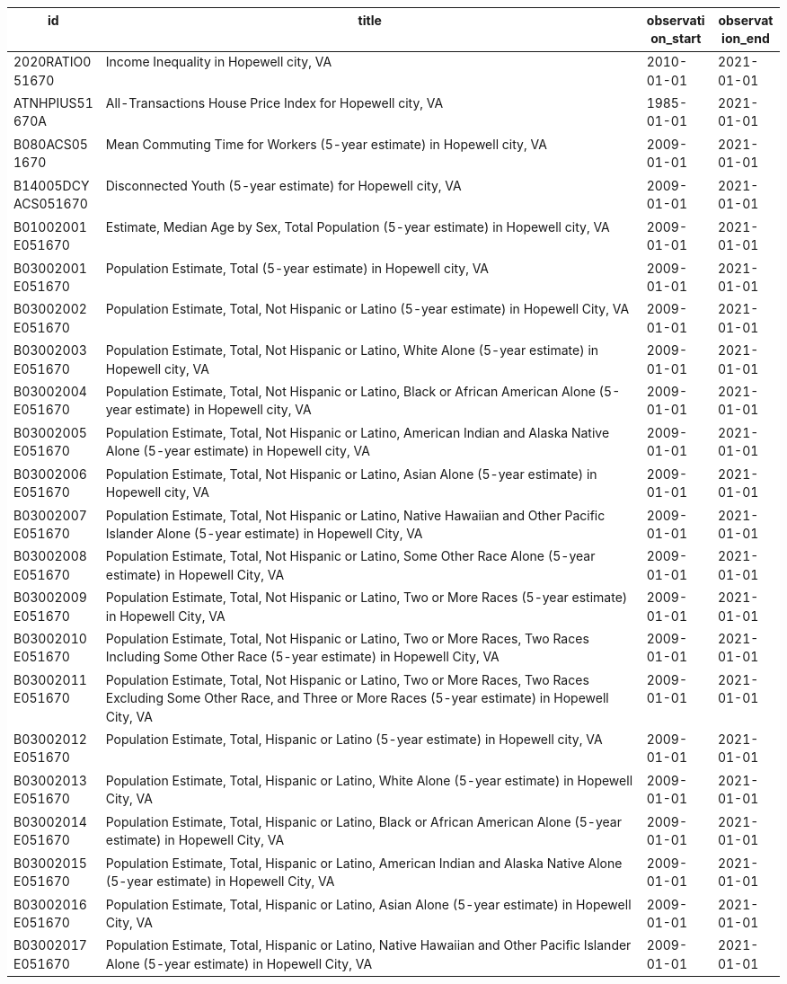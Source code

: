 | id                        | title                                                                                                                                                                      | observation_start   | observation_end   |
|---------------------------|----------------------------------------------------------------------------------------------------------------------------------------------------------------------------|---------------------|-------------------|
| 2020RATIO051670           | Income Inequality in Hopewell city, VA                                                                                                                                     | 2010-01-01          | 2021-01-01        |
| ATNHPIUS51670A            | All-Transactions House Price Index for Hopewell city, VA                                                                                                                   | 1985-01-01          | 2021-01-01        |
| B080ACS051670             | Mean Commuting Time for Workers (5-year estimate) in Hopewell city, VA                                                                                                     | 2009-01-01          | 2021-01-01        |
| B14005DCYACS051670        | Disconnected Youth (5-year estimate) for Hopewell city, VA                                                                                                                 | 2009-01-01          | 2021-01-01        |
| B01002001E051670          | Estimate, Median Age by Sex, Total Population (5-year estimate) in Hopewell city, VA                                                                                       | 2009-01-01          | 2021-01-01        |
| B03002001E051670          | Population Estimate, Total (5-year estimate) in Hopewell city, VA                                                                                                          | 2009-01-01          | 2021-01-01        |
| B03002002E051670          | Population Estimate, Total, Not Hispanic or Latino (5-year estimate) in Hopewell City, VA                                                                                  | 2009-01-01          | 2021-01-01        |
| B03002003E051670          | Population Estimate, Total, Not Hispanic or Latino, White Alone (5-year estimate) in Hopewell city, VA                                                                     | 2009-01-01          | 2021-01-01        |
| B03002004E051670          | Population Estimate, Total, Not Hispanic or Latino, Black or African American Alone (5-year estimate) in Hopewell city, VA                                                 | 2009-01-01          | 2021-01-01        |
| B03002005E051670          | Population Estimate, Total, Not Hispanic or Latino, American Indian and Alaska Native Alone (5-year estimate) in Hopewell city, VA                                         | 2009-01-01          | 2021-01-01        |
| B03002006E051670          | Population Estimate, Total, Not Hispanic or Latino, Asian Alone (5-year estimate) in Hopewell city, VA                                                                     | 2009-01-01          | 2021-01-01        |
| B03002007E051670          | Population Estimate, Total, Not Hispanic or Latino, Native Hawaiian and Other Pacific Islander Alone (5-year estimate) in Hopewell City, VA                                | 2009-01-01          | 2021-01-01        |
| B03002008E051670          | Population Estimate, Total, Not Hispanic or Latino, Some Other Race Alone (5-year estimate) in Hopewell City, VA                                                           | 2009-01-01          | 2021-01-01        |
| B03002009E051670          | Population Estimate, Total, Not Hispanic or Latino, Two or More Races (5-year estimate) in Hopewell City, VA                                                               | 2009-01-01          | 2021-01-01        |
| B03002010E051670          | Population Estimate, Total, Not Hispanic or Latino, Two or More Races, Two Races Including Some Other Race (5-year estimate) in Hopewell City, VA                          | 2009-01-01          | 2021-01-01        |
| B03002011E051670          | Population Estimate, Total, Not Hispanic or Latino, Two or More Races, Two Races Excluding Some Other Race, and Three or More Races (5-year estimate) in Hopewell City, VA | 2009-01-01          | 2021-01-01        |
| B03002012E051670          | Population Estimate, Total, Hispanic or Latino (5-year estimate) in Hopewell city, VA                                                                                      | 2009-01-01          | 2021-01-01        |
| B03002013E051670          | Population Estimate, Total, Hispanic or Latino, White Alone (5-year estimate) in Hopewell City, VA                                                                         | 2009-01-01          | 2021-01-01        |
| B03002014E051670          | Population Estimate, Total, Hispanic or Latino, Black or African American Alone (5-year estimate) in Hopewell City, VA                                                     | 2009-01-01          | 2021-01-01        |
| B03002015E051670          | Population Estimate, Total, Hispanic or Latino, American Indian and Alaska Native Alone (5-year estimate) in Hopewell City, VA                                             | 2009-01-01          | 2021-01-01        |
| B03002016E051670          | Population Estimate, Total, Hispanic or Latino, Asian Alone (5-year estimate) in Hopewell City, VA                                                                         | 2009-01-01          | 2021-01-01        |
| B03002017E051670          | Population Estimate, Total, Hispanic or Latino, Native Hawaiian and Other Pacific Islander Alone (5-year estimate) in Hopewell City, VA                                    | 2009-01-01          | 2021-01-01        |